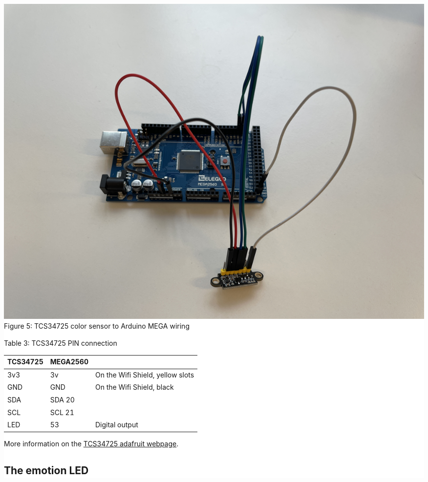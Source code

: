 ![image](../wiki/assets/TCS34725(2).jpg)
Figure 5: TCS34725 color sensor to Arduino MEGA wiring

Table 3: TCS34725 PIN connection

|TCS34725 |MEGA2560 ||
|---|---|---|
|3v3|3v| On the Wifi Shield, yellow slots|
|GND|GND| On the Wifi Shield, black|
|SDA|SDA 20| |
|SCL|SCL 21| |
|LED|53|Digital output|

More information on the [TCS34725 adafruit webpage](https://learn.adafruit.com/adafruit-color-sensors/overview).

## The emotion LED
